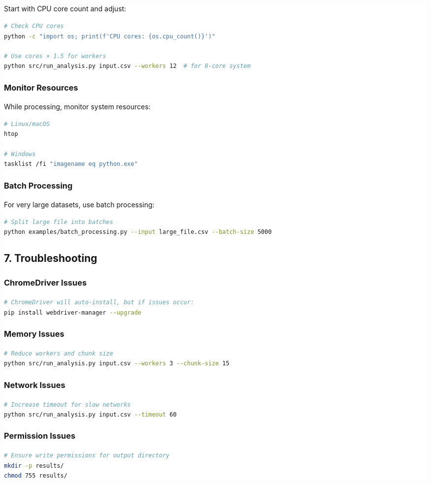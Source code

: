 Start with CPU core count and adjust:
```bash
# Check CPU cores
python -c "import os; print(f'CPU cores: {os.cpu_count()}')"

# Use cores × 1.5 for workers
python src/run_analysis.py input.csv --workers 12  # for 8-core system
```

### Monitor Resources

While processing, monitor system resources:
```bash
# Linux/macOS
htop

# Windows  
tasklist /fi "imagename eq python.exe"
```

### Batch Processing

For very large datasets, use batch processing:
```bash
# Split large file into batches
python examples/batch_processing.py --input large_file.csv --batch-size 5000
```

## 7. Troubleshooting

### ChromeDriver Issues
```bash
# ChromeDriver will auto-install, but if issues occur:
pip install webdriver-manager --upgrade
```

### Memory Issues
```bash
# Reduce workers and chunk size
python src/run_analysis.py input.csv --workers 3 --chunk-size 15
```

### Network Issues
```bash
# Increase timeout for slow networks
python src/run_analysis.py input.csv --timeout 60
```

### Permission Issues
```bash
# Ensure write permissions for output directory
mkdir -p results/
chmod 755 results/
```
